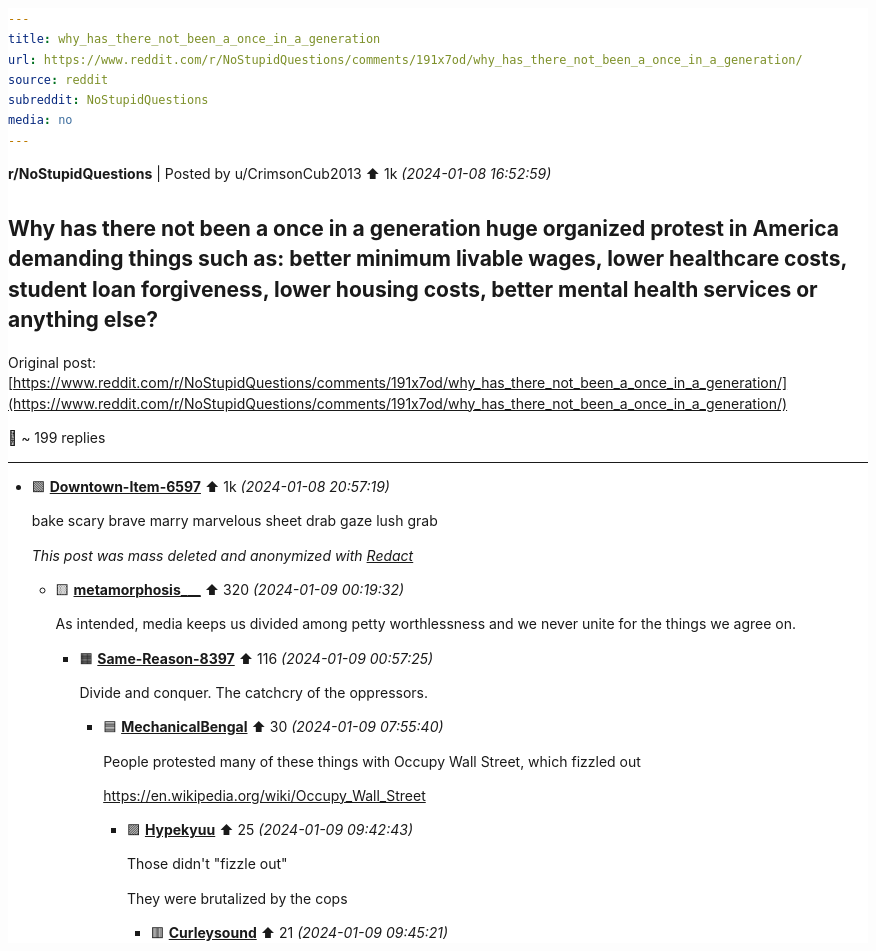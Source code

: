 ```yaml
---
title: why_has_there_not_been_a_once_in_a_generation
url: https://www.reddit.com/r/NoStupidQuestions/comments/191x7od/why_has_there_not_been_a_once_in_a_generation/
source: reddit
subreddit: NoStupidQuestions
media: no
---
```

**r/NoStupidQuestions** | Posted by u/CrimsonCub2013 ⬆️ 1k _(2024-01-08 16:52:59)_

## Why has there not been a once in a generation huge organized protest in America demanding things such as: better minimum livable wages, lower healthcare costs, student loan forgiveness, lower housing costs, better mental health services or anything else?

Original post: [https://www.reddit.com/r/NoStupidQuestions/comments/191x7od/why_has_there_not_been_a_once_in_a_generation/](https://www.reddit.com/r/NoStupidQuestions/comments/191x7od/why_has_there_not_been_a_once_in_a_generation/)

💬 ~ 199 replies

---

* 🟩 **[Downtown-Item-6597](https://www.reddit.com/user/Downtown-Item-6597)** ⬆️ 1k _(2024-01-08 20:57:19)_

	bake scary brave marry marvelous sheet drab gaze lush grab

	 *This post was mass deleted and anonymized with [Redact](https://redact.dev)*

	* 🟨 **[metamorphosis___](https://www.reddit.com/user/metamorphosis___)** ⬆️ 320 _(2024-01-09 00:19:32)_

		As intended, media keeps us divided among petty worthlessness and we never unite for the things we agree on.

		* 🟧 **[Same-Reason-8397](https://www.reddit.com/user/Same-Reason-8397)** ⬆️ 116 _(2024-01-09 00:57:25)_

			Divide and conquer. The catchcry of the oppressors.

			* 🟦 **[MechanicalBengal](https://www.reddit.com/user/MechanicalBengal)** ⬆️ 30 _(2024-01-09 07:55:40)_

				People protested many of these things with Occupy Wall Street, which fizzled out
				
				https://en.wikipedia.org/wiki/Occupy_Wall_Street

				* 🟪 **[Hypekyuu](https://www.reddit.com/user/Hypekyuu)** ⬆️ 25 _(2024-01-09 09:42:43)_

					Those didn't "fizzle out"
					
					They were brutalized by the cops

					* 🟥 **[Curleysound](https://www.reddit.com/user/Curleysound)** ⬆️ 21 _(2024-01-09 09:45:21)_
